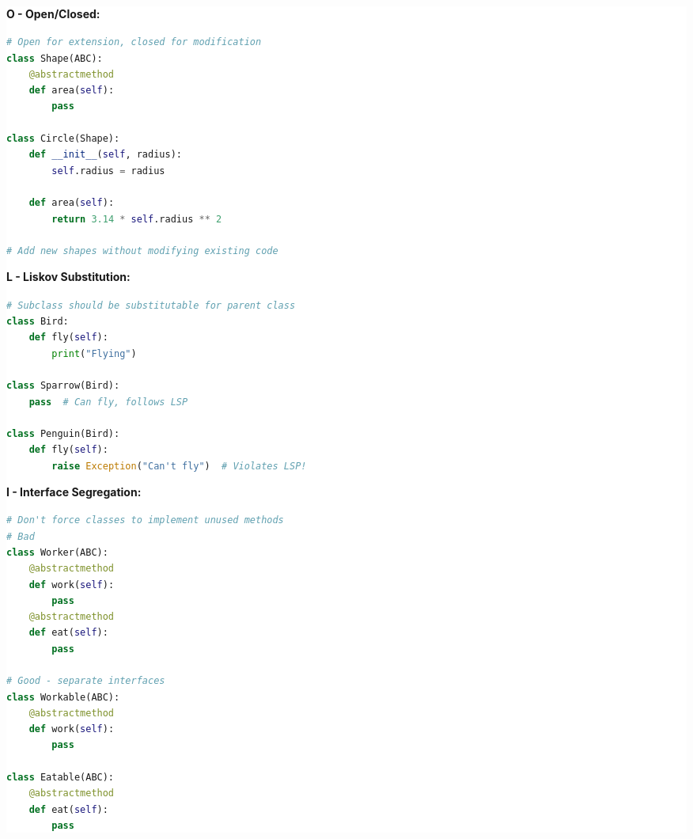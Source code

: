 **O - Open/Closed:**
```python
# Open for extension, closed for modification
class Shape(ABC):
    @abstractmethod
    def area(self):
        pass

class Circle(Shape):
    def __init__(self, radius):
        self.radius = radius
    
    def area(self):
        return 3.14 * self.radius ** 2

# Add new shapes without modifying existing code
```

**L - Liskov Substitution:**
```python
# Subclass should be substitutable for parent class
class Bird:
    def fly(self):
        print("Flying")

class Sparrow(Bird):
    pass  # Can fly, follows LSP

class Penguin(Bird):
    def fly(self):
        raise Exception("Can't fly")  # Violates LSP!
```

**I - Interface Segregation:**
```python
# Don't force classes to implement unused methods
# Bad
class Worker(ABC):
    @abstractmethod
    def work(self):
        pass
    @abstractmethod
    def eat(self):
        pass

# Good - separate interfaces
class Workable(ABC):
    @abstractmethod
    def work(self):
        pass

class Eatable(ABC):
    @abstractmethod
    def eat(self):
        pass
```
